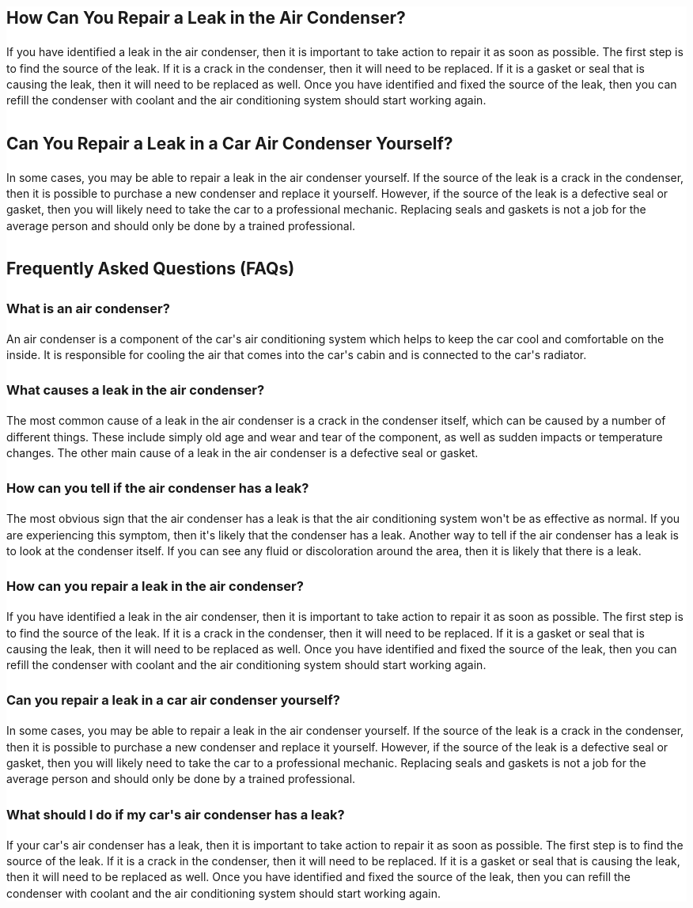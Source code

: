 <h2>How Can You Repair a Leak in the Air Condenser?</h2>

<p>If you have identified a leak in the air condenser, then it is important to take action to repair it as soon as possible. The first step is to find the source of the leak. If it is a crack in the condenser, then it will need to be replaced. If it is a gasket or seal that is causing the leak, then it will need to be replaced as well. Once you have identified and fixed the source of the leak, then you can refill the condenser with coolant and the air conditioning system should start working again.</p>

<h2>Can You Repair a Leak in a Car Air Condenser Yourself?</h2>

<p>In some cases, you may be able to repair a leak in the air condenser yourself. If the source of the leak is a crack in the condenser, then it is possible to purchase a new condenser and replace it yourself. However, if the source of the leak is a defective seal or gasket, then you will likely need to take the car to a professional mechanic. Replacing seals and gaskets is not a job for the average person and should only be done by a trained professional.</p>

<h2>Frequently Asked Questions (FAQs)</h2>

<h3>What is an air condenser?</h3>
<p>An air condenser is a component of the car's air conditioning system which helps to keep the car cool and comfortable on the inside. It is responsible for cooling the air that comes into the car's cabin and is connected to the car's radiator.</p>

<h3>What causes a leak in the air condenser?</h3>
<p>The most common cause of a leak in the air condenser is a crack in the condenser itself, which can be caused by a number of different things. These include simply old age and wear and tear of the component, as well as sudden impacts or temperature changes. The other main cause of a leak in the air condenser is a defective seal or gasket.</p>

<h3>How can you tell if the air condenser has a leak?</h3>
<p>The most obvious sign that the air condenser has a leak is that the air conditioning system won't be as effective as normal. If you are experiencing this symptom, then it's likely that the condenser has a leak. Another way to tell if the air condenser has a leak is to look at the condenser itself. If you can see any fluid or discoloration around the area, then it is likely that there is a leak.</p>

<h3>How can you repair a leak in the air condenser?</h3>
<p>If you have identified a leak in the air condenser, then it is important to take action to repair it as soon as possible. The first step is to find the source of the leak. If it is a crack in the condenser, then it will need to be replaced. If it is a gasket or seal that is causing the leak, then it will need to be replaced as well. Once you have identified and fixed the source of the leak, then you can refill the condenser with coolant and the air conditioning system should start working again.</p>

<h3>Can you repair a leak in a car air condenser yourself?</h3>
<p>In some cases, you may be able to repair a leak in the air condenser yourself. If the source of the leak is a crack in the condenser, then it is possible to purchase a new condenser and replace it yourself. However, if the source of the leak is a defective seal or gasket, then you will likely need to take the car to a professional mechanic. Replacing seals and gaskets is not a job for the average person and should only be done by a trained professional.</p>

<h3>What should I do if my car's air condenser has a leak?</h3>
<p>If your car's air condenser has a leak, then it is important to take action to repair it as soon as possible. The first step is to find the source of the leak. If it is a crack in the condenser, then it will need to be replaced. If it is a gasket or seal that is causing the leak, then it will need to be replaced as well. Once you have identified and fixed the source of the leak, then you can refill the condenser with coolant and the air conditioning system should start working again.</p>
